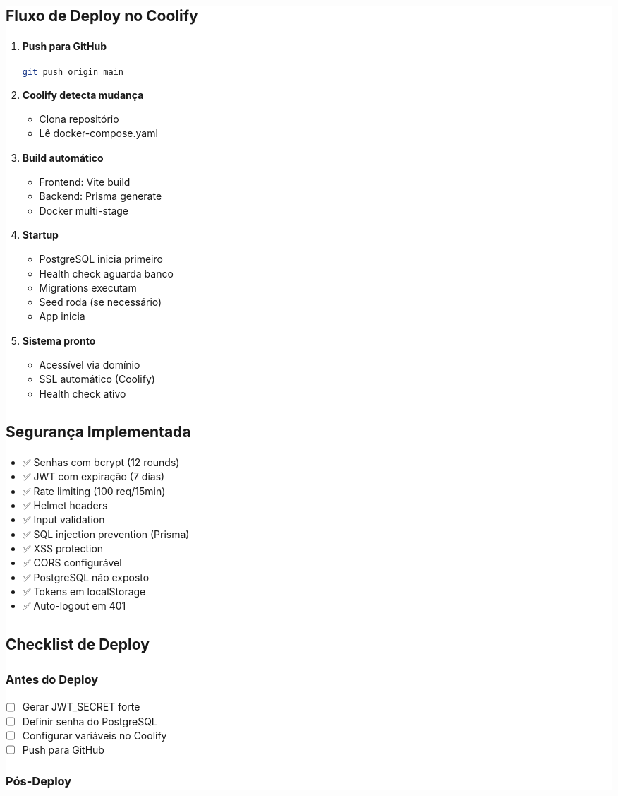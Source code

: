 ## Fluxo de Deploy no Coolify

1. **Push para GitHub**
   ```bash
   git push origin main
   ```

2. **Coolify detecta mudança**
   - Clona repositório
   - Lê docker-compose.yaml

3. **Build automático**
   - Frontend: Vite build
   - Backend: Prisma generate
   - Docker multi-stage

4. **Startup**
   - PostgreSQL inicia primeiro
   - Health check aguarda banco
   - Migrations executam
   - Seed roda (se necessário)
   - App inicia

5. **Sistema pronto**
   - Acessível via domínio
   - SSL automático (Coolify)
   - Health check ativo

## Segurança Implementada

- ✅ Senhas com bcrypt (12 rounds)
- ✅ JWT com expiração (7 dias)
- ✅ Rate limiting (100 req/15min)
- ✅ Helmet headers
- ✅ Input validation
- ✅ SQL injection prevention (Prisma)
- ✅ XSS protection
- ✅ CORS configurável
- ✅ PostgreSQL não exposto
- ✅ Tokens em localStorage
- ✅ Auto-logout em 401

## Checklist de Deploy

### Antes do Deploy

- [ ] Gerar JWT_SECRET forte
- [ ] Definir senha do PostgreSQL
- [ ] Configurar variáveis no Coolify
- [ ] Push para GitHub

### Pós-Deploy
